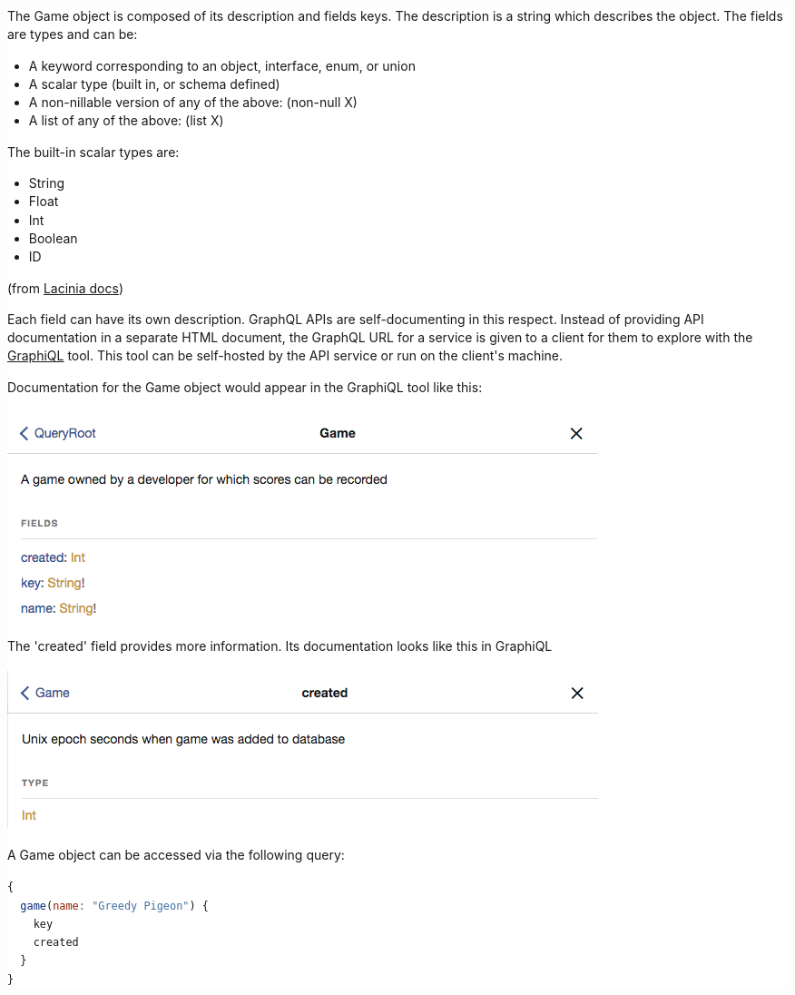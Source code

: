 The Game object is composed of its description and fields keys. The description is a string which describes the object. The fields are types and can be:

* A keyword corresponding to an object, interface, enum, or union
* A scalar type (built in, or schema defined)
* A non-nillable version of any of the above: (non-null X)
* A list of any of the above: (list X)

The built-in scalar types are:

* String
* Float
* Int
* Boolean
* ID

(from [Lacinia docs](http://lacinia.readthedocs.io/en/latest/fields.html))

Each field can have its own description. GraphQL APIs are self-documenting in this respect. Instead of providing API documentation in a separate HTML document, the GraphQL URL for a service is given to a client for them to explore with the [GraphiQL](https://github.com/graphql/graphiql) tool. This tool can be self-hosted by the API service or run on the client's machine.

Documentation for the Game object would appear in the GraphiQL tool like this:

![Game documentation](/assets/images/graphql-game-documentation.png)

The 'created' field provides more information. Its documentation looks like this in GraphiQL

![created field documentation](/assets/images/graphql-game-created-documentation.png)

A Game object can be accessed via the following query:

```javascript
{
  game(name: "Greedy Pigeon") {
    key
    created
  }
}
```
